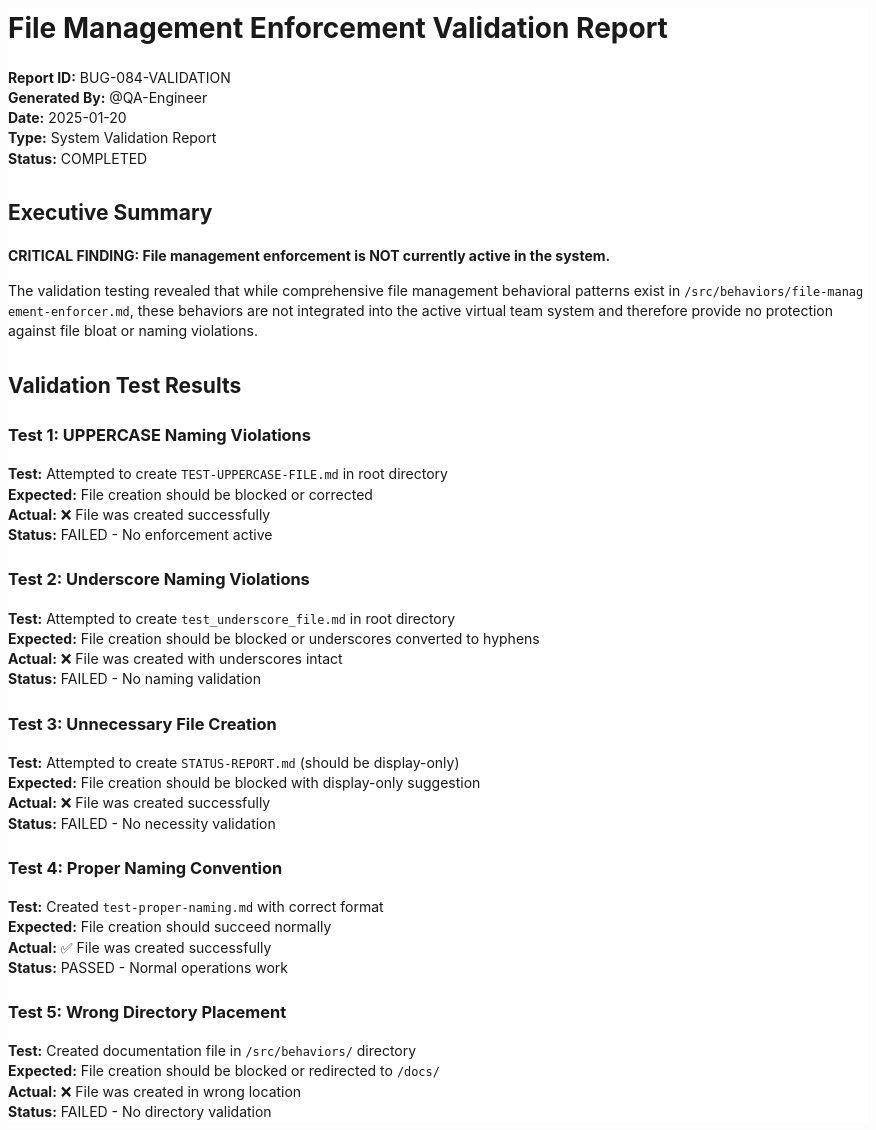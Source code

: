 # File Management Enforcement Validation Report

**Report ID:** BUG-084-VALIDATION  
**Generated By:** @QA-Engineer  
**Date:** 2025-01-20  
**Type:** System Validation Report  
**Status:** COMPLETED

## Executive Summary

**CRITICAL FINDING: File management enforcement is NOT currently active in the system.**

The validation testing revealed that while comprehensive file management behavioral patterns exist in `/src/behaviors/file-management-enforcer.md`, these behaviors are not integrated into the active virtual team system and therefore provide no protection against file bloat or naming violations.

## Validation Test Results

### Test 1: UPPERCASE Naming Violations

**Test:** Attempted to create `TEST-UPPERCASE-FILE.md` in root directory  
**Expected:** File creation should be blocked or corrected  
**Actual:** ❌ File was created successfully  
**Status:** FAILED - No enforcement active

### Test 2: Underscore Naming Violations  

**Test:** Attempted to create `test_underscore_file.md` in root directory  
**Expected:** File creation should be blocked or underscores converted to hyphens  
**Actual:** ❌ File was created with underscores intact  
**Status:** FAILED - No naming validation

### Test 3: Unnecessary File Creation

**Test:** Attempted to create `STATUS-REPORT.md` (should be display-only)  
**Expected:** File creation should be blocked with display-only suggestion  
**Actual:** ❌ File was created successfully  
**Status:** FAILED - No necessity validation

### Test 4: Proper Naming Convention

**Test:** Created `test-proper-naming.md` with correct format  
**Expected:** File creation should succeed normally  
**Actual:** ✅ File was created successfully  
**Status:** PASSED - Normal operations work

### Test 5: Wrong Directory Placement

**Test:** Created documentation file in `/src/behaviors/` directory  
**Expected:** File creation should be blocked or redirected to `/docs/`  
**Actual:** ❌ File was created in wrong location  
**Status:** FAILED - No directory validation
